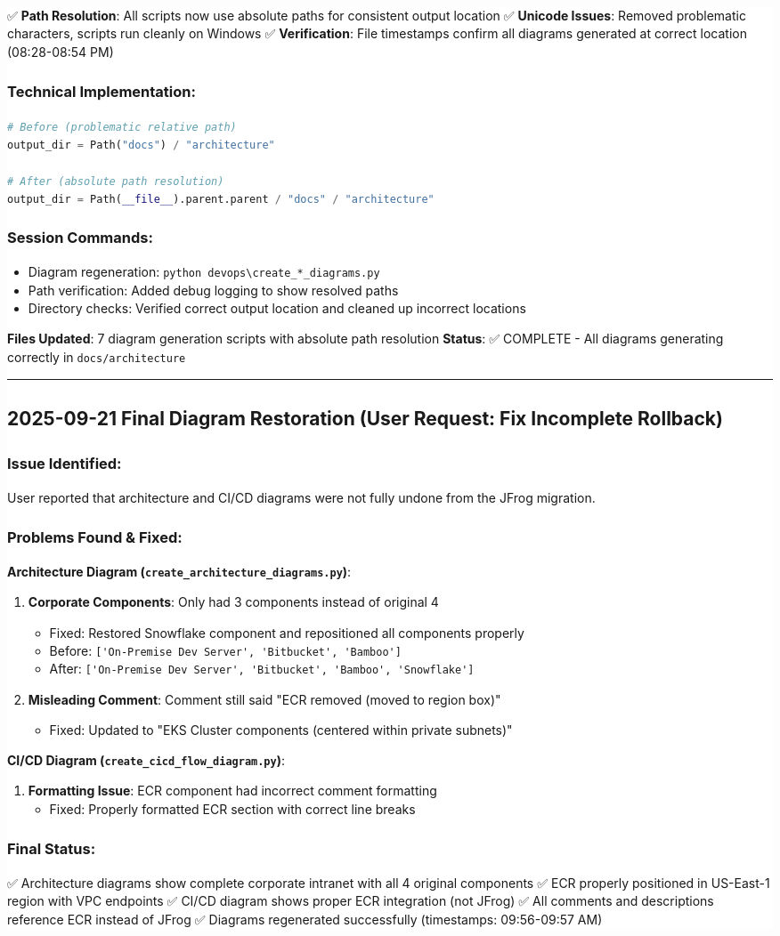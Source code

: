 ✅ **Path Resolution**: All scripts now use absolute paths for consistent output location
✅ **Unicode Issues**: Removed problematic characters, scripts run cleanly on Windows
✅ **Verification**: File timestamps confirm all diagrams generated at correct location (08:28-08:54 PM)

### Technical Implementation:
```python
# Before (problematic relative path)
output_dir = Path("docs") / "architecture"

# After (absolute path resolution)
output_dir = Path(__file__).parent.parent / "docs" / "architecture"
```

### Session Commands:
- Diagram regeneration: `python devops\create_*_diagrams.py`
- Path verification: Added debug logging to show resolved paths
- Directory checks: Verified correct output location and cleaned up incorrect locations

**Files Updated**: 7 diagram generation scripts with absolute path resolution
**Status**: ✅ COMPLETE - All diagrams generating correctly in `docs/architecture`

---

## 2025-09-21 Final Diagram Restoration (User Request: Fix Incomplete Rollback)

### Issue Identified:
User reported that architecture and CI/CD diagrams were not fully undone from the JFrog migration.

### Problems Found & Fixed:

**Architecture Diagram (`create_architecture_diagrams.py`)**:
1. **Corporate Components**: Only had 3 components instead of original 4
   - Fixed: Restored Snowflake component and repositioned all components properly
   - Before: `['On-Premise Dev Server', 'Bitbucket', 'Bamboo']`  
   - After: `['On-Premise Dev Server', 'Bitbucket', 'Bamboo', 'Snowflake']`

2. **Misleading Comment**: Comment still said "ECR removed (moved to region box)"
   - Fixed: Updated to "EKS Cluster components (centered within private subnets)"

**CI/CD Diagram (`create_cicd_flow_diagram.py`)**:
1. **Formatting Issue**: ECR component had incorrect comment formatting
   - Fixed: Properly formatted ECR section with correct line breaks

### Final Status:
✅ Architecture diagrams show complete corporate intranet with all 4 original components
✅ ECR properly positioned in US-East-1 region with VPC endpoints
✅ CI/CD diagram shows proper ECR integration (not JFrog)
✅ All comments and descriptions reference ECR instead of JFrog
✅ Diagrams regenerated successfully (timestamps: 09:56-09:57 AM)
